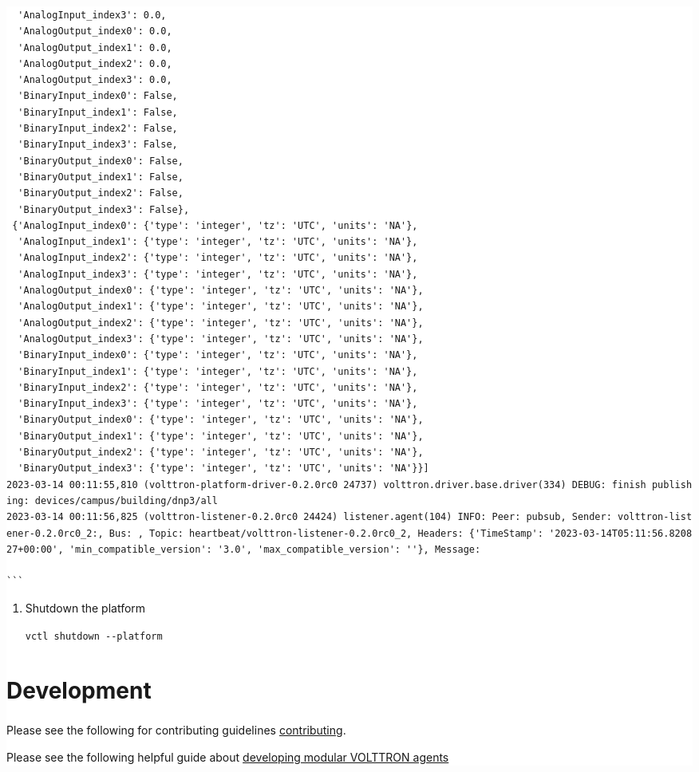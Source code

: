       'AnalogInput_index3': 0.0,
      'AnalogOutput_index0': 0.0,
      'AnalogOutput_index1': 0.0,
      'AnalogOutput_index2': 0.0,
      'AnalogOutput_index3': 0.0,
      'BinaryInput_index0': False,
      'BinaryInput_index1': False,
      'BinaryInput_index2': False,
      'BinaryInput_index3': False,
      'BinaryOutput_index0': False,
      'BinaryOutput_index1': False,
      'BinaryOutput_index2': False,
      'BinaryOutput_index3': False},
     {'AnalogInput_index0': {'type': 'integer', 'tz': 'UTC', 'units': 'NA'},
      'AnalogInput_index1': {'type': 'integer', 'tz': 'UTC', 'units': 'NA'},
      'AnalogInput_index2': {'type': 'integer', 'tz': 'UTC', 'units': 'NA'},
      'AnalogInput_index3': {'type': 'integer', 'tz': 'UTC', 'units': 'NA'},
      'AnalogOutput_index0': {'type': 'integer', 'tz': 'UTC', 'units': 'NA'},
      'AnalogOutput_index1': {'type': 'integer', 'tz': 'UTC', 'units': 'NA'},
      'AnalogOutput_index2': {'type': 'integer', 'tz': 'UTC', 'units': 'NA'},
      'AnalogOutput_index3': {'type': 'integer', 'tz': 'UTC', 'units': 'NA'},
      'BinaryInput_index0': {'type': 'integer', 'tz': 'UTC', 'units': 'NA'},
      'BinaryInput_index1': {'type': 'integer', 'tz': 'UTC', 'units': 'NA'},
      'BinaryInput_index2': {'type': 'integer', 'tz': 'UTC', 'units': 'NA'},
      'BinaryInput_index3': {'type': 'integer', 'tz': 'UTC', 'units': 'NA'},
      'BinaryOutput_index0': {'type': 'integer', 'tz': 'UTC', 'units': 'NA'},
      'BinaryOutput_index1': {'type': 'integer', 'tz': 'UTC', 'units': 'NA'},
      'BinaryOutput_index2': {'type': 'integer', 'tz': 'UTC', 'units': 'NA'},
      'BinaryOutput_index3': {'type': 'integer', 'tz': 'UTC', 'units': 'NA'}}]
    2023-03-14 00:11:55,810 (volttron-platform-driver-0.2.0rc0 24737) volttron.driver.base.driver(334) DEBUG: finish publishing: devices/campus/building/dnp3/all
    2023-03-14 00:11:56,825 (volttron-listener-0.2.0rc0 24424) listener.agent(104) INFO: Peer: pubsub, Sender: volttron-listener-0.2.0rc0_2:, Bus: , Topic: heartbeat/volttron-listener-0.2.0rc0_2, Headers: {'TimeStamp': '2023-03-14T05:11:56.820827+00:00', 'min_compatible_version': '3.0', 'max_compatible_version': ''}, Message: 
    
    ```

1. Shutdown the platform

   ```shell
   vctl shutdown --platform
   ```

# Development

Please see the following for contributing
guidelines [contributing](https://github.com/eclipse-volttron/volttron-core/blob/develop/CONTRIBUTING.md).

Please see the following helpful guide
about [developing modular VOLTTRON agents](https://github.com/eclipse-volttron/volttron-core/blob/develop/DEVELOPING_ON_MODULAR.md)
